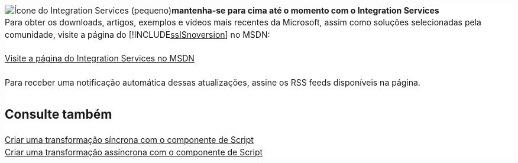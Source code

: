 ![Ícone do Integration Services (pequeno)](../media/dts-16.gif "ícone do Integration Services (pequeno)")**mantenha-se para cima até o momento com o Integration Services**<br /> Para obter os downloads, artigos, exemplos e vídeos mais recentes da Microsoft, assim como soluções selecionadas pela comunidade, visite a página do [!INCLUDE[ssISnoversion](../../includes/ssisnoversion-md.md)] no MSDN:<br /><br /> [Visite a página do Integration Services no MSDN](https://go.microsoft.com/fwlink/?LinkId=136655)<br /><br /> Para receber uma notificação automática dessas atualizações, assine os RSS feeds disponíveis na página.  
  
## <a name="see-also"></a>Consulte também  
 [Criar uma transformação síncrona com o componente de Script](../extending-packages-scripting-data-flow-script-component-types/creating-a-synchronous-transformation-with-the-script-component.md)  
 [Criar uma transformação assíncrona com o componente de Script](../extending-packages-scripting-data-flow-script-component-types/creating-an-asynchronous-transformation-with-the-script-component.md)  
  
  
